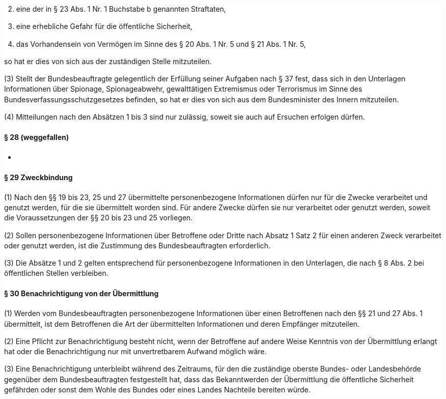 
2.  eine der in § 23 Abs. 1 Nr. 1 Buchstabe b genannten Straftaten,


3.  eine erhebliche Gefahr für die öffentliche Sicherheit,


4.  das Vorhandensein von Vermögen im Sinne des § 20 Abs. 1 Nr. 5 und § 21
    Abs. 1 Nr. 5,



so hat er dies von sich aus der zuständigen Stelle mitzuteilen.

(3) Stellt der Bundesbeauftragte gelegentlich der Erfüllung seiner
Aufgaben nach § 37 fest, dass sich in den Unterlagen Informationen
über Spionage, Spionageabwehr, gewalttätigen Extremismus oder
Terrorismus im Sinne des Bundesverfassungsschutzgesetzes befinden, so
hat er dies von sich aus dem Bundesminister des Innern mitzuteilen.

(4) Mitteilungen nach den Absätzen 1 bis 3 sind nur zulässig, soweit
sie auch auf Ersuchen erfolgen dürfen.

#### § 28 (weggefallen)

-

#### § 29 Zweckbindung

(1) Nach den §§ 19 bis 23, 25 und 27 übermittelte personenbezogene
Informationen dürfen nur für die Zwecke verarbeitet und genutzt
werden, für die sie übermittelt worden sind. Für andere Zwecke dürfen
sie nur verarbeitet oder genutzt werden, soweit die Voraussetzungen
der §§ 20 bis 23 und 25 vorliegen.

(2) Sollen personenbezogene Informationen über Betroffene oder Dritte
nach Absatz 1 Satz 2 für einen anderen Zweck verarbeitet oder genutzt
werden, ist die Zustimmung des Bundesbeauftragten erforderlich.

(3) Die Absätze 1 und 2 gelten entsprechend für personenbezogene
Informationen in den Unterlagen, die nach § 8 Abs. 2 bei öffentlichen
Stellen verbleiben.

#### § 30 Benachrichtigung von der Übermittlung

(1) Werden vom Bundesbeauftragten personenbezogene Informationen über
einen Betroffenen nach den §§ 21 und 27 Abs. 1 übermittelt, ist dem
Betroffenen die Art der übermittelten Informationen und deren
Empfänger mitzuteilen.

(2) Eine Pflicht zur Benachrichtigung besteht nicht, wenn der
Betroffene auf andere Weise Kenntnis von der Übermittlung erlangt hat
oder die Benachrichtigung nur mit unvertretbarem Aufwand möglich wäre.

(3) Eine Benachrichtigung unterbleibt während des Zeitraums, für den
die zuständige oberste Bundes- oder Landesbehörde gegenüber dem
Bundesbeauftragten festgestellt hat, dass das Bekanntwerden der
Übermittlung die öffentliche Sicherheit gefährden oder sonst dem Wohle
des Bundes oder eines Landes Nachteile bereiten würde.
